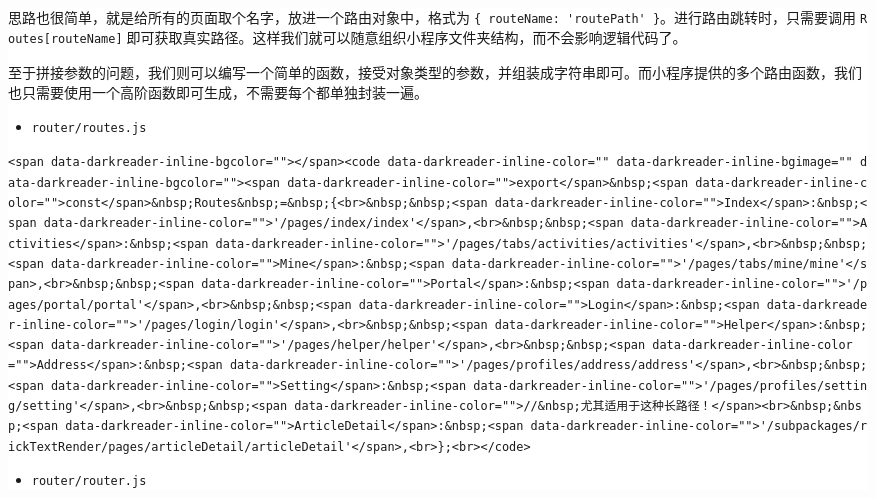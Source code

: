 思路也很简单，就是给所有的页面取个名字，放进一个路由对象中，格式为 `{ routeName: 'routePath' }`。进行路由跳转时，只需要调用 `Routes[routeName]` 即可获取真实路径。这样我们就可以随意组织小程序文件夹结构，而不会影响逻辑代码了。

至于拼接参数的问题，我们则可以编写一个简单的函数，接受对象类型的参数，并组装成字符串即可。而小程序提供的多个路由函数，我们也只需要使用一个高阶函数即可生成，不需要每个都单独封装一遍。

-   `router/routes.js`
    

```
<span data-darkreader-inline-bgcolor=""></span><code data-darkreader-inline-color="" data-darkreader-inline-bgimage="" data-darkreader-inline-bgcolor=""><span data-darkreader-inline-color="">export</span>&nbsp;<span data-darkreader-inline-color="">const</span>&nbsp;Routes&nbsp;=&nbsp;{<br>&nbsp;&nbsp;<span data-darkreader-inline-color="">Index</span>:&nbsp;<span data-darkreader-inline-color="">'/pages/index/index'</span>,<br>&nbsp;&nbsp;<span data-darkreader-inline-color="">Activities</span>:&nbsp;<span data-darkreader-inline-color="">'/pages/tabs/activities/activities'</span>,<br>&nbsp;&nbsp;<span data-darkreader-inline-color="">Mine</span>:&nbsp;<span data-darkreader-inline-color="">'/pages/tabs/mine/mine'</span>,<br>&nbsp;&nbsp;<span data-darkreader-inline-color="">Portal</span>:&nbsp;<span data-darkreader-inline-color="">'/pages/portal/portal'</span>,<br>&nbsp;&nbsp;<span data-darkreader-inline-color="">Login</span>:&nbsp;<span data-darkreader-inline-color="">'/pages/login/login'</span>,<br>&nbsp;&nbsp;<span data-darkreader-inline-color="">Helper</span>:&nbsp;<span data-darkreader-inline-color="">'/pages/helper/helper'</span>,<br>&nbsp;&nbsp;<span data-darkreader-inline-color="">Address</span>:&nbsp;<span data-darkreader-inline-color="">'/pages/profiles/address/address'</span>,<br>&nbsp;&nbsp;<span data-darkreader-inline-color="">Setting</span>:&nbsp;<span data-darkreader-inline-color="">'/pages/profiles/setting/setting'</span>,<br>&nbsp;&nbsp;<span data-darkreader-inline-color="">//&nbsp;尤其适用于这种长路径！</span><br>&nbsp;&nbsp;<span data-darkreader-inline-color="">ArticleDetail</span>:&nbsp;<span data-darkreader-inline-color="">'/subpackages/rickTextRender/pages/articleDetail/articleDetail'</span>,<br>};<br></code>
```

-   `router/router.js`
    

```
```